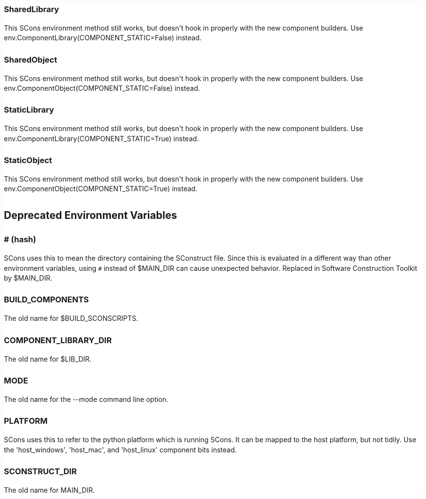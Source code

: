 ### SharedLibrary ###
This SCons environment method still works, but doesn't hook in properly with
the new component builders.
Use env.ComponentLibrary(COMPONENT\_STATIC=False) instead.

### SharedObject ###
This SCons environment method still works, but doesn't hook in properly with
the new component builders.
Use env.ComponentObject(COMPONENT\_STATIC=False) instead.

### StaticLibrary ###
This SCons environment method still works, but doesn't hook in properly with
the new component builders.
Use env.ComponentLibrary(COMPONENT\_STATIC=True) instead.

### StaticObject ###
This SCons environment method still works, but doesn't hook in properly with
the new component builders.
Use env.ComponentObject(COMPONENT\_STATIC=True) instead.

## Deprecated Environment Variables ##

### # (hash) ###
SCons uses this to mean the directory containing the SConstruct file.  Since
this is evaluated in a different way than other environment variables, using
`#`
instead of $MAIN\_DIR can cause unexpected behavior.
Replaced in Software Construction Toolkit by $MAIN\_DIR.

### BUILD\_COMPONENTS ###
The old name for $BUILD\_SCONSCRIPTS.

### COMPONENT\_LIBRARY\_DIR ###
The old name for $LIB\_DIR.

### MODE ###
The old name for the --mode command line option.

### PLATFORM ###
SCons uses this to refer to the python platform which is running SCons.  It
can be mapped to the host platform, but not tidily.  Use the 'host\_windows',
'host\_mac', and 'host\_linux' component bits instead.

### SCONSTRUCT\_DIR ###
The old name for MAIN\_DIR.